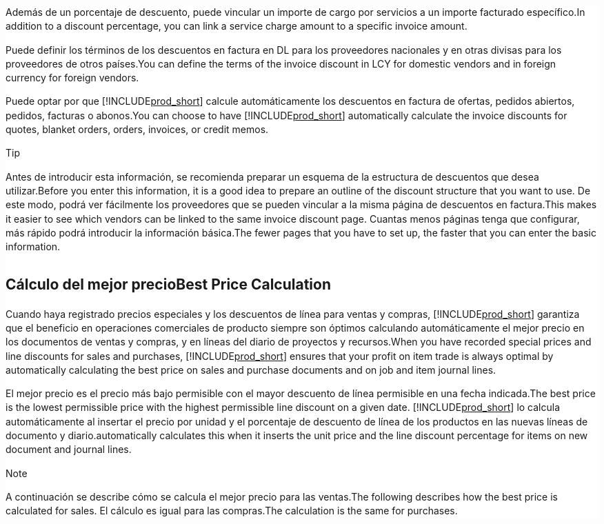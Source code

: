  <span data-ttu-id="237ad-193">Además de un porcentaje de descuento, puede vincular un importe de cargo por servicios a un importe facturado específico.</span><span class="sxs-lookup"><span data-stu-id="237ad-193">In addition to a discount percentage, you can link a service charge amount to a specific invoice amount.</span></span>  

 <span data-ttu-id="237ad-194">Puede definir los términos de los descuentos en factura en DL para los proveedores nacionales y en otras divisas para los proveedores de otros países.</span><span class="sxs-lookup"><span data-stu-id="237ad-194">You can define the terms of the invoice discount in LCY for domestic vendors and in foreign currency for foreign vendors.</span></span>  

 <span data-ttu-id="237ad-195">Puede optar por que [!INCLUDE[prod_short](includes/prod_short.md)] calcule automáticamente los descuentos en factura de ofertas, pedidos abiertos, pedidos, facturas o abonos.</span><span class="sxs-lookup"><span data-stu-id="237ad-195">You can choose to have [!INCLUDE[prod_short](includes/prod_short.md)] automatically calculate the invoice discounts for quotes, blanket orders, orders, invoices, or credit memos.</span></span>  

> [!TIP]  
>  <span data-ttu-id="237ad-196">Antes de introducir esta información, se recomienda preparar un esquema de la estructura de descuentos que desea utilizar.</span><span class="sxs-lookup"><span data-stu-id="237ad-196">Before you enter this information, it is a good idea to prepare an outline of the discount structure that you want to use.</span></span> <span data-ttu-id="237ad-197">De este modo, podrá ver fácilmente los proveedores que se pueden vincular a la misma página de descuentos en factura.</span><span class="sxs-lookup"><span data-stu-id="237ad-197">This makes it easier to see which vendors can be linked to the same invoice discount page.</span></span> <span data-ttu-id="237ad-198">Cuantas menos páginas tenga que configurar, más rápido podrá introducir la información básica.</span><span class="sxs-lookup"><span data-stu-id="237ad-198">The fewer pages that you have to set up, the faster that you can enter the basic information.</span></span>

## <a name="best-price-calculation"></a><span data-ttu-id="237ad-199">Cálculo del mejor precio</span><span class="sxs-lookup"><span data-stu-id="237ad-199">Best Price Calculation</span></span>
<span data-ttu-id="237ad-200">Cuando haya registrado precios especiales y los descuentos de línea para ventas y compras, [!INCLUDE[prod_short](includes/prod_short.md)] garantiza que el beneficio en operaciones comerciales de producto siempre son óptimos calculando automáticamente el mejor precio en los documentos de ventas y compras, y en líneas del diario de proyectos y recursos.</span><span class="sxs-lookup"><span data-stu-id="237ad-200">When you have recorded special prices and line discounts for sales and purchases, [!INCLUDE[prod_short](includes/prod_short.md)] ensures that your profit on item trade is always optimal by automatically calculating the best price on sales and purchase documents and on job and item journal lines.</span></span>

<span data-ttu-id="237ad-201">El mejor precio es el precio más bajo permisible con el mayor descuento de línea permisible en una fecha indicada.</span><span class="sxs-lookup"><span data-stu-id="237ad-201">The best price is the lowest permissible price with the highest permissible line discount on a given date.</span></span> [!INCLUDE[prod_short](includes/prod_short.md)] <span data-ttu-id="237ad-202">lo calcula automáticamente al insertar el precio por unidad y el porcentaje de descuento de línea de los productos en las nuevas líneas de documento y diario.</span><span class="sxs-lookup"><span data-stu-id="237ad-202">automatically calculates this when it inserts the unit price and the line discount percentage for items on new document and journal lines.</span></span>

> [!NOTE]  
>   <span data-ttu-id="237ad-203">A continuación se describe cómo se calcula el mejor precio para las ventas.</span><span class="sxs-lookup"><span data-stu-id="237ad-203">The following describes how the best price is calculated for sales.</span></span> <span data-ttu-id="237ad-204">El cálculo es igual para las compras.</span><span class="sxs-lookup"><span data-stu-id="237ad-204">The calculation is the same for purchases.</span></span>
